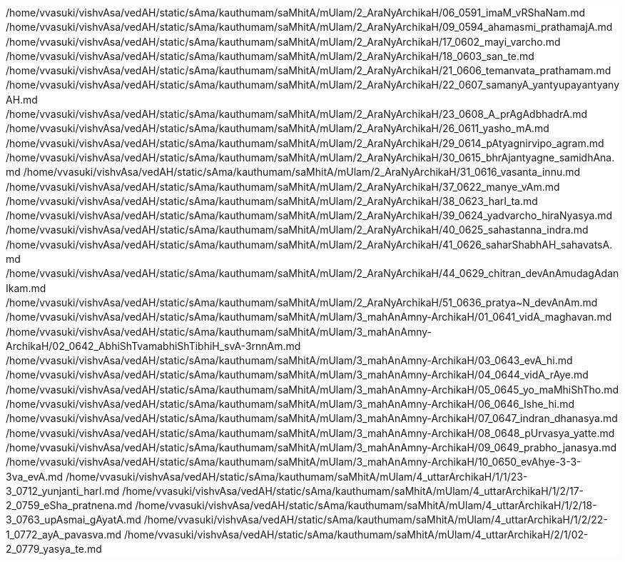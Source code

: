 /home/vvasuki/vishvAsa/vedAH/static/sAma/kauthumam/saMhitA/mUlam/2_AraNyArchikaH/06_0591_imaM_vRShaNam.md
/home/vvasuki/vishvAsa/vedAH/static/sAma/kauthumam/saMhitA/mUlam/2_AraNyArchikaH/09_0594_ahamasmi_prathamajA.md
/home/vvasuki/vishvAsa/vedAH/static/sAma/kauthumam/saMhitA/mUlam/2_AraNyArchikaH/17_0602_mayi_varcho.md
/home/vvasuki/vishvAsa/vedAH/static/sAma/kauthumam/saMhitA/mUlam/2_AraNyArchikaH/18_0603_san_te.md
/home/vvasuki/vishvAsa/vedAH/static/sAma/kauthumam/saMhitA/mUlam/2_AraNyArchikaH/21_0606_temanvata_prathamam.md
/home/vvasuki/vishvAsa/vedAH/static/sAma/kauthumam/saMhitA/mUlam/2_AraNyArchikaH/22_0607_samanyA_yantyupayantyanyAH.md
/home/vvasuki/vishvAsa/vedAH/static/sAma/kauthumam/saMhitA/mUlam/2_AraNyArchikaH/23_0608_A_prAgAdbhadrA.md
/home/vvasuki/vishvAsa/vedAH/static/sAma/kauthumam/saMhitA/mUlam/2_AraNyArchikaH/26_0611_yasho_mA.md
/home/vvasuki/vishvAsa/vedAH/static/sAma/kauthumam/saMhitA/mUlam/2_AraNyArchikaH/29_0614_pAtyagnirvipo_agram.md
/home/vvasuki/vishvAsa/vedAH/static/sAma/kauthumam/saMhitA/mUlam/2_AraNyArchikaH/30_0615_bhrAjantyagne_samidhAna.md
/home/vvasuki/vishvAsa/vedAH/static/sAma/kauthumam/saMhitA/mUlam/2_AraNyArchikaH/31_0616_vasanta_innu.md
/home/vvasuki/vishvAsa/vedAH/static/sAma/kauthumam/saMhitA/mUlam/2_AraNyArchikaH/37_0622_manye_vAm.md
/home/vvasuki/vishvAsa/vedAH/static/sAma/kauthumam/saMhitA/mUlam/2_AraNyArchikaH/38_0623_harI_ta.md
/home/vvasuki/vishvAsa/vedAH/static/sAma/kauthumam/saMhitA/mUlam/2_AraNyArchikaH/39_0624_yadvarcho_hiraNyasya.md
/home/vvasuki/vishvAsa/vedAH/static/sAma/kauthumam/saMhitA/mUlam/2_AraNyArchikaH/40_0625_sahastanna_indra.md
/home/vvasuki/vishvAsa/vedAH/static/sAma/kauthumam/saMhitA/mUlam/2_AraNyArchikaH/41_0626_saharShabhAH_sahavatsA.md
/home/vvasuki/vishvAsa/vedAH/static/sAma/kauthumam/saMhitA/mUlam/2_AraNyArchikaH/44_0629_chitran_devAnAmudagAdanIkam.md
/home/vvasuki/vishvAsa/vedAH/static/sAma/kauthumam/saMhitA/mUlam/2_AraNyArchikaH/51_0636_pratya~N_devAnAm.md
/home/vvasuki/vishvAsa/vedAH/static/sAma/kauthumam/saMhitA/mUlam/3_mahAnAmny-ArchikaH/01_0641_vidA_maghavan.md
/home/vvasuki/vishvAsa/vedAH/static/sAma/kauthumam/saMhitA/mUlam/3_mahAnAmny-ArchikaH/02_0642_AbhiShTvamabhiShTibhiH_svA-3rnnAm.md
/home/vvasuki/vishvAsa/vedAH/static/sAma/kauthumam/saMhitA/mUlam/3_mahAnAmny-ArchikaH/03_0643_evA_hi.md
/home/vvasuki/vishvAsa/vedAH/static/sAma/kauthumam/saMhitA/mUlam/3_mahAnAmny-ArchikaH/04_0644_vidA_rAye.md
/home/vvasuki/vishvAsa/vedAH/static/sAma/kauthumam/saMhitA/mUlam/3_mahAnAmny-ArchikaH/05_0645_yo_maMhiShTho.md
/home/vvasuki/vishvAsa/vedAH/static/sAma/kauthumam/saMhitA/mUlam/3_mahAnAmny-ArchikaH/06_0646_Ishe_hi.md
/home/vvasuki/vishvAsa/vedAH/static/sAma/kauthumam/saMhitA/mUlam/3_mahAnAmny-ArchikaH/07_0647_indran_dhanasya.md
/home/vvasuki/vishvAsa/vedAH/static/sAma/kauthumam/saMhitA/mUlam/3_mahAnAmny-ArchikaH/08_0648_pUrvasya_yatte.md
/home/vvasuki/vishvAsa/vedAH/static/sAma/kauthumam/saMhitA/mUlam/3_mahAnAmny-ArchikaH/09_0649_prabho_janasya.md
/home/vvasuki/vishvAsa/vedAH/static/sAma/kauthumam/saMhitA/mUlam/3_mahAnAmny-ArchikaH/10_0650_evAhye-3-3-3va_evA.md
/home/vvasuki/vishvAsa/vedAH/static/sAma/kauthumam/saMhitA/mUlam/4_uttarArchikaH/1/1/23-3_0712_yunjanti_harI.md
/home/vvasuki/vishvAsa/vedAH/static/sAma/kauthumam/saMhitA/mUlam/4_uttarArchikaH/1/2/17-2_0759_eSha_pratnena.md
/home/vvasuki/vishvAsa/vedAH/static/sAma/kauthumam/saMhitA/mUlam/4_uttarArchikaH/1/2/18-3_0763_upAsmai_gAyatA.md
/home/vvasuki/vishvAsa/vedAH/static/sAma/kauthumam/saMhitA/mUlam/4_uttarArchikaH/1/2/22-1_0772_ayA_pavasva.md
/home/vvasuki/vishvAsa/vedAH/static/sAma/kauthumam/saMhitA/mUlam/4_uttarArchikaH/2/1/02-2_0779_yasya_te.md